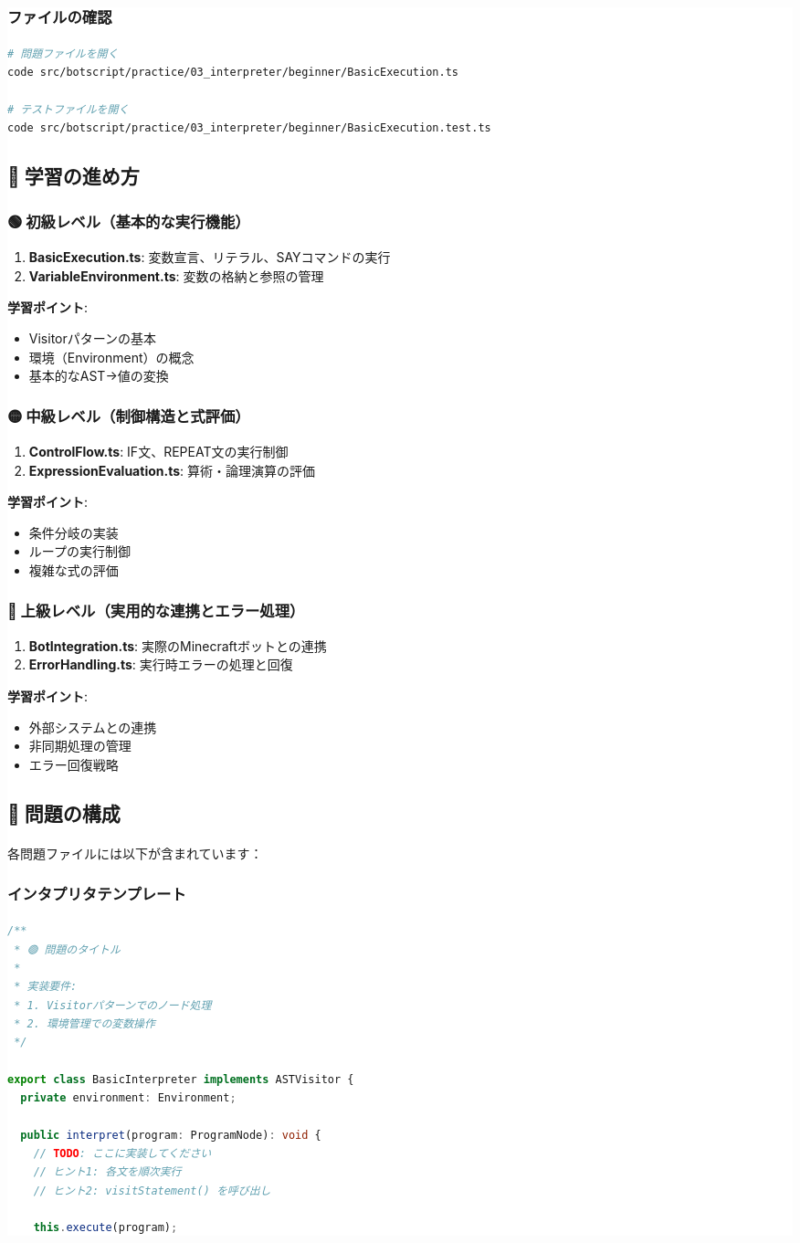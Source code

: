 ### ファイルの確認
```bash
# 問題ファイルを開く
code src/botscript/practice/03_interpreter/beginner/BasicExecution.ts

# テストファイルを開く
code src/botscript/practice/03_interpreter/beginner/BasicExecution.test.ts
```

## 📝 学習の進め方

### 🟢 初級レベル（基本的な実行機能）

1. **BasicExecution.ts**: 変数宣言、リテラル、SAYコマンドの実行
2. **VariableEnvironment.ts**: 変数の格納と参照の管理

**学習ポイント**:
- Visitorパターンの基本
- 環境（Environment）の概念
- 基本的なAST→値の変換

### 🟡 中級レベル（制御構造と式評価）

1. **ControlFlow.ts**: IF文、REPEAT文の実行制御
2. **ExpressionEvaluation.ts**: 算術・論理演算の評価

**学習ポイント**:
- 条件分岐の実装
- ループの実行制御
- 複雑な式の評価

### 🔴 上級レベル（実用的な連携とエラー処理）

1. **BotIntegration.ts**: 実際のMinecraftボットとの連携
2. **ErrorHandling.ts**: 実行時エラーの処理と回復

**学習ポイント**:
- 外部システムとの連携
- 非同期処理の管理
- エラー回復戦略

## 🎯 問題の構成

各問題ファイルには以下が含まれています：

### インタプリタテンプレート
```typescript
/**
 * 🟢 問題のタイトル
 * 
 * 実装要件:
 * 1. Visitorパターンでのノード処理
 * 2. 環境管理での変数操作
 */

export class BasicInterpreter implements ASTVisitor {
  private environment: Environment;

  public interpret(program: ProgramNode): void {
    // TODO: ここに実装してください
    // ヒント1: 各文を順次実行
    // ヒント2: visitStatement() を呼び出し
    
    this.execute(program);
```